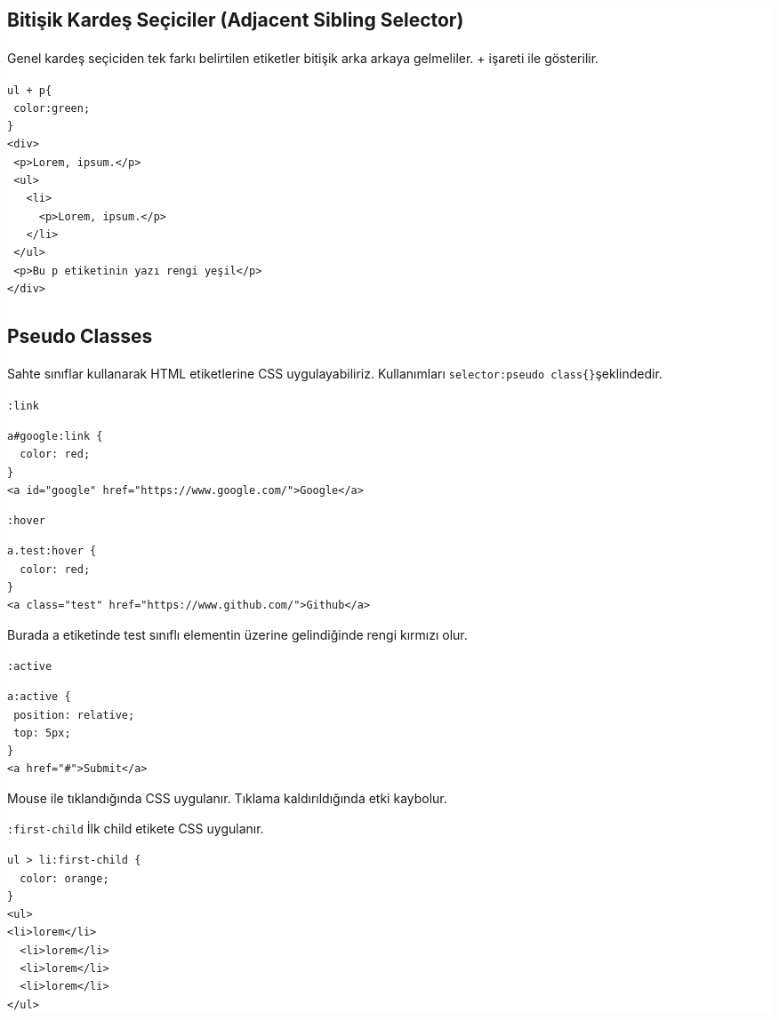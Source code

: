 ## Bitişik Kardeş Seçiciler (Adjacent Sibling Selector)

Genel kardeş seçiciden tek farkı belirtilen etiketler bitişik arka arkaya gelmeliler. + işareti ile gösterilir.
 
 ````
 ul + p{
  color:green;
}
<div>
  <p>Lorem, ipsum.</p>
  <ul>
    <li>
      <p>Lorem, ipsum.</p>
    </li>
  </ul>
  <p>Bu p etiketinin yazı rengi yeşil</p>
</div>
````

## Pseudo Classes

Sahte sınıflar kullanarak HTML etiketlerine CSS uygulayabiliriz. Kullanımları ``selector:pseudo class{}``şeklindedir.

``:link``

````
a#google:link {
  color: red;
}
<a id="google" href="https://www.google.com/">Google</a>
````

``:hover``
````
a.test:hover {
  color: red;
}
<a class="test" href="https://www.github.com/">Github</a>
````
Burada a etiketinde test sınıflı elementin üzerine gelindiğinde rengi kırmızı olur.
 
 ``:active``
 ````
 a:active {
  position: relative;
  top: 5px;
}
<a href="#">Submit</a>
````
Mouse ile tıklandığında CSS uygulanır. Tıklama kaldırıldığında etki kaybolur.

``:first-child``
İlk child etikete CSS uygulanır.
````
ul > li:first-child {
  color: orange;
}
<ul>
<li>lorem</li>
  <li>lorem</li>
  <li>lorem</li>
  <li>lorem</li>
</ul>
````
